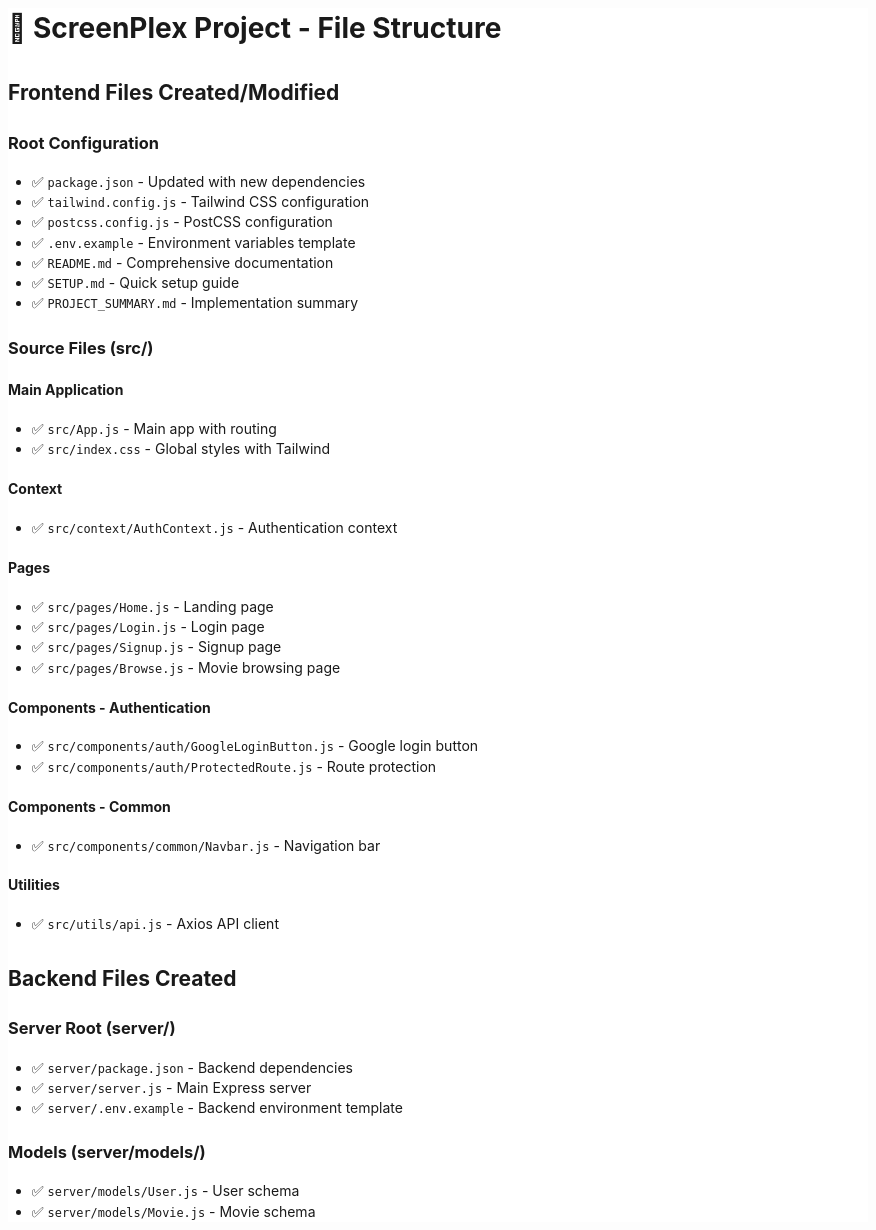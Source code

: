 # 📂 ScreenPlex Project - File Structure

## Frontend Files Created/Modified

### Root Configuration
- ✅ `package.json` - Updated with new dependencies
- ✅ `tailwind.config.js` - Tailwind CSS configuration
- ✅ `postcss.config.js` - PostCSS configuration
- ✅ `.env.example` - Environment variables template
- ✅ `README.md` - Comprehensive documentation
- ✅ `SETUP.md` - Quick setup guide
- ✅ `PROJECT_SUMMARY.md` - Implementation summary

### Source Files (src/)

#### Main Application
- ✅ `src/App.js` - Main app with routing
- ✅ `src/index.css` - Global styles with Tailwind

#### Context
- ✅ `src/context/AuthContext.js` - Authentication context

#### Pages
- ✅ `src/pages/Home.js` - Landing page
- ✅ `src/pages/Login.js` - Login page
- ✅ `src/pages/Signup.js` - Signup page
- ✅ `src/pages/Browse.js` - Movie browsing page

#### Components - Authentication
- ✅ `src/components/auth/GoogleLoginButton.js` - Google login button
- ✅ `src/components/auth/ProtectedRoute.js` - Route protection

#### Components - Common
- ✅ `src/components/common/Navbar.js` - Navigation bar

#### Utilities
- ✅ `src/utils/api.js` - Axios API client

## Backend Files Created

### Server Root (server/)
- ✅ `server/package.json` - Backend dependencies
- ✅ `server/server.js` - Main Express server
- ✅ `server/.env.example` - Backend environment template

### Models (server/models/)
- ✅ `server/models/User.js` - User schema
- ✅ `server/models/Movie.js` - Movie schema
